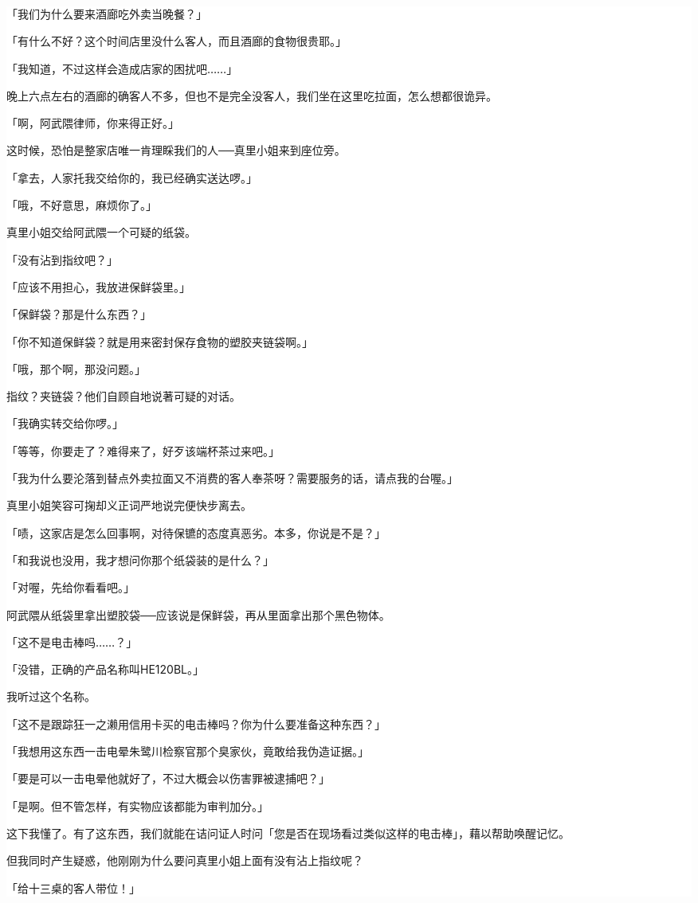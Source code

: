 「我们为什么要来酒廊吃外卖当晚餐？」

「有什么不好？这个时间店里没什么客人，而且酒廊的食物很贵耶。」

「我知道，不过这样会造成店家的困扰吧……」

晚上六点左右的酒廊的确客人不多，但也不是完全没客人，我们坐在这里吃拉面，怎么想都很诡异。

「啊，阿武隈律师，你来得正好。」

这时候，恐怕是整家店唯一肯理睬我们的人──真里小姐来到座位旁。

「拿去，人家托我交给你的，我已经确实送达啰。」

「哦，不好意思，麻烦你了。」

真里小姐交给阿武隈一个可疑的纸袋。

「没有沾到指纹吧？」

「应该不用担心，我放进保鲜袋里。」

「保鲜袋？那是什么东西？」

「你不知道保鲜袋？就是用来密封保存食物的塑胶夹链袋啊。」

「哦，那个啊，那没问题。」

指纹？夹链袋？他们自顾自地说著可疑的对话。

「我确实转交给你啰。」

「等等，你要走了？难得来了，好歹该端杯茶过来吧。」

「我为什么要沦落到替点外卖拉面又不消费的客人奉茶呀？需要服务的话，请点我的台喔。」

真里小姐笑容可掬却义正词严地说完便快步离去。

「啧，这家店是怎么回事啊，对待保镳的态度真恶劣。本多，你说是不是？」

「和我说也没用，我才想问你那个纸袋装的是什么？」

「对喔，先给你看看吧。」

阿武隈从纸袋里拿出塑胶袋──应该说是保鲜袋，再从里面拿出那个黑色物体。

「这不是电击棒吗……？」

「没错，正确的产品名称叫HE120BL。」

我听过这个名称。

「这不是跟踪狂一之濑用信用卡买的电击棒吗？你为什么要准备这种东西？」

「我想用这东西一击电晕朱鹭川检察官那个臭家伙，竟敢给我伪造证据。」

「要是可以一击电晕他就好了，不过大概会以伤害罪被逮捕吧？」

「是啊。但不管怎样，有实物应该都能为审判加分。」

这下我懂了。有了这东西，我们就能在诘问证人时问「您是否在现场看过类似这样的电击棒」，藉以帮助唤醒记忆。

但我同时产生疑惑，他刚刚为什么要问真里小姐上面有没有沾上指纹呢？

「给十三桌的客人带位！」
